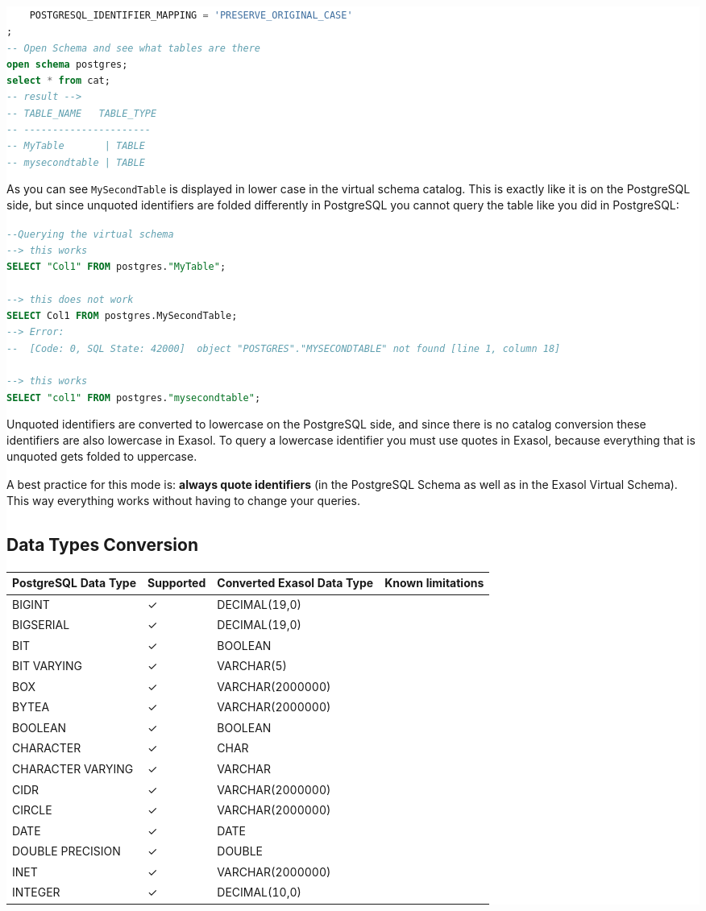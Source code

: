 ```sql
	POSTGRESQL_IDENTIFIER_MAPPING = 'PRESERVE_ORIGINAL_CASE'
;
-- Open Schema and see what tables are there
open schema postgres;
select * from cat;
-- result -->
-- TABLE_NAME	TABLE_TYPE
-- ----------------------
-- MyTable       | TABLE
-- mysecondtable | TABLE
```
As you can see `MySecondTable` is displayed in lower case in the virtual schema catalog. This is exactly like it is on the PostgreSQL side, but since unquoted identifiers are folded differently in PostgreSQL you cannot query the table like you did in PostgreSQL:
```sql
--Querying the virtual schema
--> this works
SELECT "Col1" FROM postgres."MyTable";

--> this does not work
SELECT Col1 FROM postgres.MySecondTable;
--> Error:
--  [Code: 0, SQL State: 42000]  object "POSTGRES"."MYSECONDTABLE" not found [line 1, column 18]

--> this works
SELECT "col1" FROM postgres."mysecondtable";
```
Unquoted identifiers are converted to lowercase on the PostgreSQL side, and since there is no catalog conversion these identifiers are also lowercase in Exasol. To query a lowercase identifier you must use quotes in Exasol, because everything that is unquoted gets folded to uppercase.

A best practice for this mode is: **always quote identifiers** (in the PostgreSQL Schema as well as in the Exasol Virtual Schema). This way everything works without having to change your queries.

## Data Types Conversion

| PostgreSQL Data Type     | Supported    | Converted Exasol Data Type| Known limitations
|--------------------------|--------------|---------------------------|-------------------
| BIGINT                   | ✓            | DECIMAL(19,0)             |
| BIGSERIAL                | ✓            | DECIMAL(19,0)             |
| BIT                      | ✓            | BOOLEAN                   |
| BIT VARYING              | ✓            | VARCHAR(5)                |
| BOX                      | ✓            | VARCHAR(2000000)          |
| BYTEA                    | ✓            | VARCHAR(2000000)          |
| BOOLEAN                  | ✓            | BOOLEAN                   |
| CHARACTER                | ✓            | CHAR                      |
| CHARACTER VARYING        | ✓            | VARCHAR                   |
| CIDR                     | ✓            | VARCHAR(2000000)          |
| CIRCLE                   | ✓            | VARCHAR(2000000)          |
| DATE                     | ✓            | DATE                      |
| DOUBLE PRECISION         | ✓            | DOUBLE                    |
| INET                     | ✓            | VARCHAR(2000000)          |
| INTEGER                  | ✓            | DECIMAL(10,0)             |